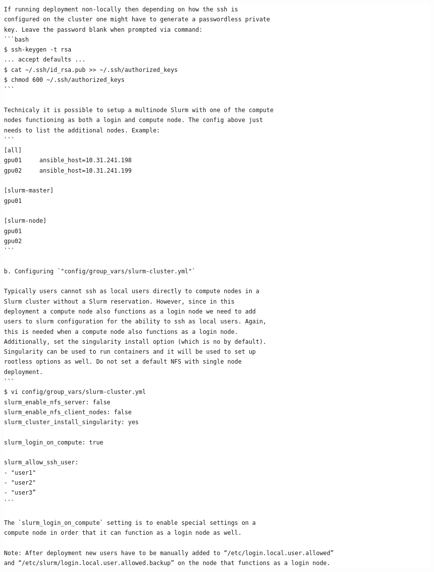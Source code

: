     If running deployment non-locally then depending on how the ssh is
    configured on the cluster one might have to generate a passwordless private
    key. Leave the password blank when prompted via command:
    ```bash
    $ ssh-keygen -t rsa
    ... accept defaults ...
    $ cat ~/.ssh/id_rsa.pub >> ~/.ssh/authorized_keys
    $ chmod 600 ~/.ssh/authorized_keys
    ```

    Technicaly it is possible to setup a multinode Slurm with one of the compute
    nodes functioning as both a login and compute node. The config above just
    needs to list the additional nodes. Example:
    ```
    [all]
    gpu01     ansible_host=10.31.241.198
    gpu02     ansible_host=10.31.241.199

    [slurm-master]
    gpu01

    [slurm-node]
    gpu01
    gpu02
    ```

    b. Configuring `"config/group_vars/slurm-cluster.yml"`

    Typically users cannot ssh as local users directly to compute nodes in a
    Slurm cluster without a Slurm reservation. However, since in this
    deployment a compute node also functions as a login node we need to add
    users to slurm configuration for the ability to ssh as local users. Again,
    this is needed when a compute node also functions as a login node.
    Additionally, set the singularity install option (which is no by default).
    Singularity can be used to run containers and it will be used to set up
    rootless options as well. Do not set a default NFS with single node
    deployment.
    ```
    $ vi config/group_vars/slurm-cluster.yml
    slurm_enable_nfs_server: false
    slurm_enable_nfs_client_nodes: false
    slurm_cluster_install_singularity: yes

    slurm_login_on_compute: true

    slurm_allow_ssh_user:
    - "user1"
    - "user2"
    - "user3”
    ```

    The `slurm_login_on_compute` setting is to enable special settings on a
    compute node in order that it can function as a login node as well.

    Note: After deployment new users have to be manually added to “/etc/login.local.user.allowed”
    and “/etc/slurm/login.local.user.allowed.backup” on the node that functions as a login node.
